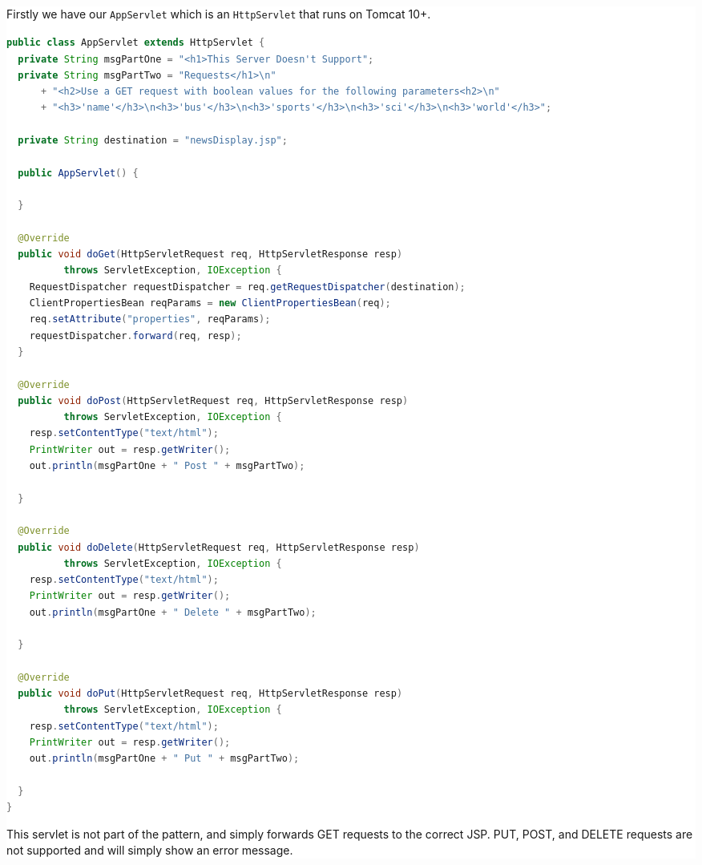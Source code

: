 Firstly we have our `AppServlet` which is an `HttpServlet` that runs on Tomcat 10+.
```java
public class AppServlet extends HttpServlet {
  private String msgPartOne = "<h1>This Server Doesn't Support";
  private String msgPartTwo = "Requests</h1>\n"
      + "<h2>Use a GET request with boolean values for the following parameters<h2>\n"
      + "<h3>'name'</h3>\n<h3>'bus'</h3>\n<h3>'sports'</h3>\n<h3>'sci'</h3>\n<h3>'world'</h3>";

  private String destination = "newsDisplay.jsp";

  public AppServlet() {

  }

  @Override
  public void doGet(HttpServletRequest req, HttpServletResponse resp)
          throws ServletException, IOException {
    RequestDispatcher requestDispatcher = req.getRequestDispatcher(destination);
    ClientPropertiesBean reqParams = new ClientPropertiesBean(req);
    req.setAttribute("properties", reqParams);
    requestDispatcher.forward(req, resp);
  }

  @Override
  public void doPost(HttpServletRequest req, HttpServletResponse resp)
          throws ServletException, IOException {
    resp.setContentType("text/html");
    PrintWriter out = resp.getWriter();
    out.println(msgPartOne + " Post " + msgPartTwo);

  }

  @Override
  public void doDelete(HttpServletRequest req, HttpServletResponse resp)
          throws ServletException, IOException {
    resp.setContentType("text/html");
    PrintWriter out = resp.getWriter();
    out.println(msgPartOne + " Delete " + msgPartTwo);

  }

  @Override
  public void doPut(HttpServletRequest req, HttpServletResponse resp)
          throws ServletException, IOException {
    resp.setContentType("text/html");
    PrintWriter out = resp.getWriter();
    out.println(msgPartOne + " Put " + msgPartTwo);

  }
}

```
This servlet is not part of the pattern, and simply forwards GET requests to the correct JSP.
PUT, POST, and DELETE requests are not supported and will simply show an error message.
